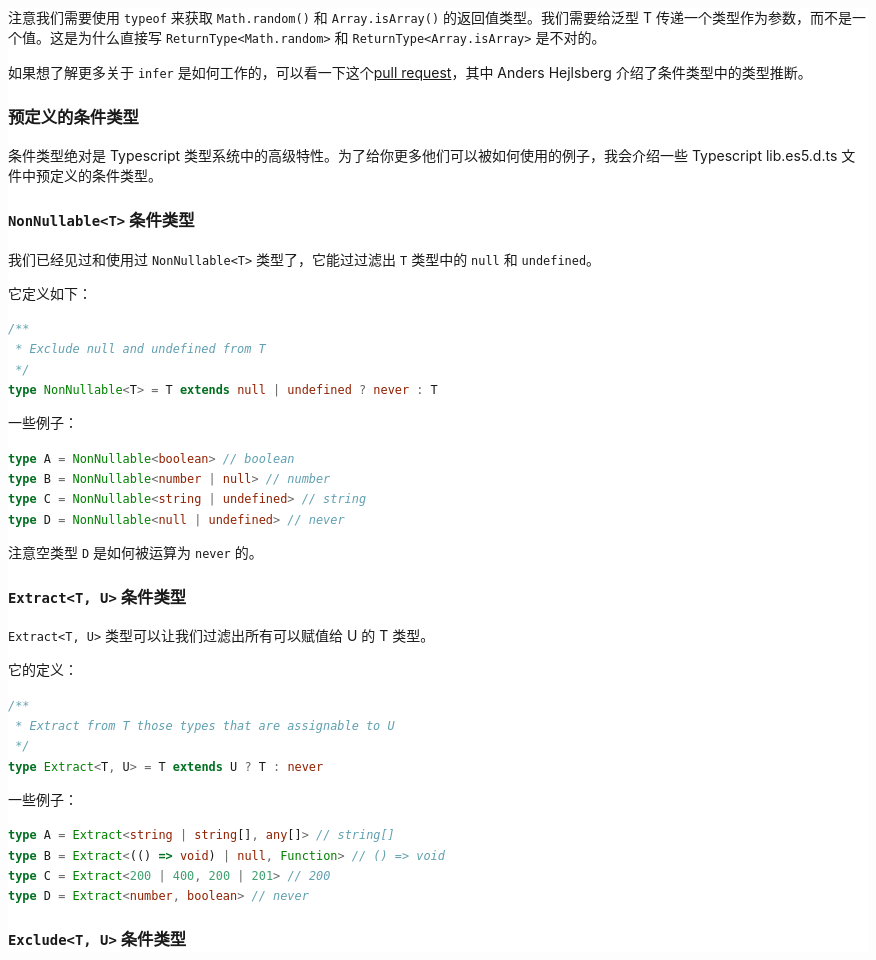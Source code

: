 注意我们需要使用 `typeof` 来获取 `Math.random()` 和 `Array.isArray()` 的返回值类型。我们需要给泛型 T 传递一个类型作为参数，而不是一个值。这是为什么直接写 `ReturnType<Math.random>` 和 `ReturnType<Array.isArray>` 是不对的。

如果想了解更多关于 `infer` 是如何工作的，可以看一下这个[pull request](https://github.com/Microsoft/TypeScript/pull/21496)，其中 Anders Hejlsberg 介绍了条件类型中的类型推断。

### 预定义的条件类型

条件类型绝对是 Typescript 类型系统中的高级特性。为了给你更多他们可以被如何使用的例子，我会介绍一些 Typescript lib.es5.d.ts 文件中预定义的条件类型。

### `NonNullable<T>` 条件类型

我们已经见过和使用过 `NonNullable<T>` 类型了，它能过过滤出 `T` 类型中的 `null` 和 `undefined`。

它定义如下：

```ts
/**
 * Exclude null and undefined from T
 */
type NonNullable<T> = T extends null | undefined ? never : T
```

一些例子：

```ts
type A = NonNullable<boolean> // boolean
type B = NonNullable<number | null> // number
type C = NonNullable<string | undefined> // string
type D = NonNullable<null | undefined> // never
```

注意空类型 `D` 是如何被运算为 `never` 的。

### `Extract<T, U>` 条件类型

`Extract<T, U>` 类型可以让我们过滤出所有可以赋值给 U 的 T 类型。

它的定义：

```ts
/**
 * Extract from T those types that are assignable to U
 */
type Extract<T, U> = T extends U ? T : never
```

一些例子：

```ts
type A = Extract<string | string[], any[]> // string[]
type B = Extract<(() => void) | null, Function> // () => void
type C = Extract<200 | 400, 200 | 201> // 200
type D = Extract<number, boolean> // never
```

### `Exclude<T, U>` 条件类型
